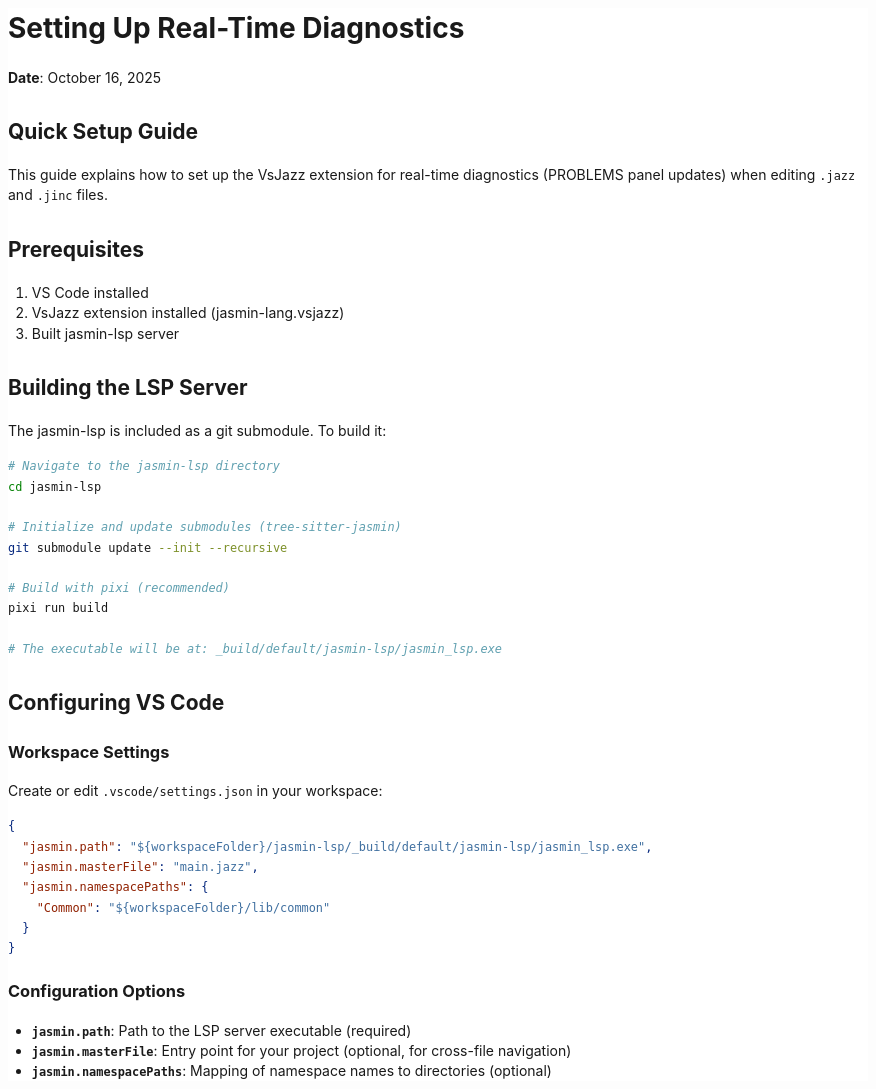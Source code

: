 # Setting Up Real-Time Diagnostics

**Date**: October 16, 2025

## Quick Setup Guide

This guide explains how to set up the VsJazz extension for real-time diagnostics (PROBLEMS panel updates) when editing `.jazz` and `.jinc` files.

## Prerequisites

1. VS Code installed
2. VsJazz extension installed (jasmin-lang.vsjazz)
3. Built jasmin-lsp server

## Building the LSP Server

The jasmin-lsp is included as a git submodule. To build it:

```bash
# Navigate to the jasmin-lsp directory
cd jasmin-lsp

# Initialize and update submodules (tree-sitter-jasmin)
git submodule update --init --recursive

# Build with pixi (recommended)
pixi run build

# The executable will be at: _build/default/jasmin-lsp/jasmin_lsp.exe
```

## Configuring VS Code

### Workspace Settings

Create or edit `.vscode/settings.json` in your workspace:

```json
{
  "jasmin.path": "${workspaceFolder}/jasmin-lsp/_build/default/jasmin-lsp/jasmin_lsp.exe",
  "jasmin.masterFile": "main.jazz",
  "jasmin.namespacePaths": {
    "Common": "${workspaceFolder}/lib/common"
  }
}
```

### Configuration Options

- **`jasmin.path`**: Path to the LSP server executable (required)
- **`jasmin.masterFile`**: Entry point for your project (optional, for cross-file navigation)
- **`jasmin.namespacePaths`**: Mapping of namespace names to directories (optional)
